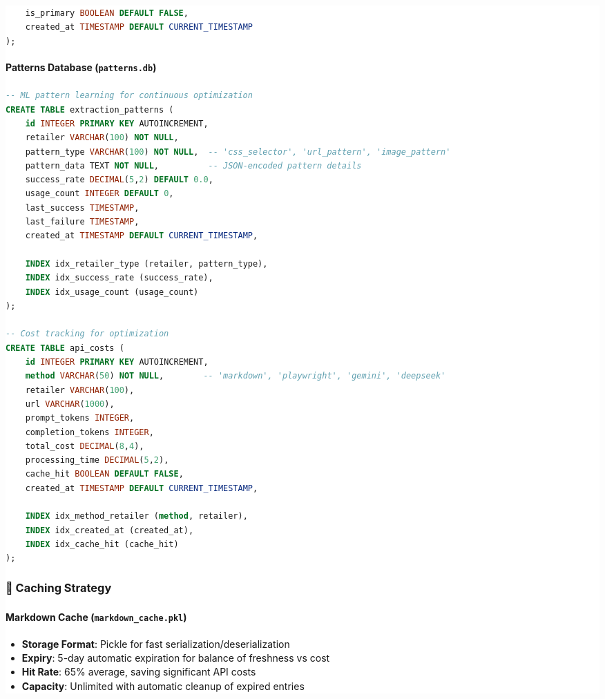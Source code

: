 ```sql
    is_primary BOOLEAN DEFAULT FALSE,
    created_at TIMESTAMP DEFAULT CURRENT_TIMESTAMP
);
```

#### **Patterns Database (`patterns.db`)**
```sql
-- ML pattern learning for continuous optimization
CREATE TABLE extraction_patterns (
    id INTEGER PRIMARY KEY AUTOINCREMENT,
    retailer VARCHAR(100) NOT NULL,
    pattern_type VARCHAR(100) NOT NULL,  -- 'css_selector', 'url_pattern', 'image_pattern'
    pattern_data TEXT NOT NULL,          -- JSON-encoded pattern details
    success_rate DECIMAL(5,2) DEFAULT 0.0,
    usage_count INTEGER DEFAULT 0,
    last_success TIMESTAMP,
    last_failure TIMESTAMP,
    created_at TIMESTAMP DEFAULT CURRENT_TIMESTAMP,
    
    INDEX idx_retailer_type (retailer, pattern_type),
    INDEX idx_success_rate (success_rate),
    INDEX idx_usage_count (usage_count)
);

-- Cost tracking for optimization
CREATE TABLE api_costs (
    id INTEGER PRIMARY KEY AUTOINCREMENT,
    method VARCHAR(50) NOT NULL,        -- 'markdown', 'playwright', 'gemini', 'deepseek'
    retailer VARCHAR(100),
    url VARCHAR(1000),
    prompt_tokens INTEGER,
    completion_tokens INTEGER,
    total_cost DECIMAL(8,4),
    processing_time DECIMAL(5,2),
    cache_hit BOOLEAN DEFAULT FALSE,
    created_at TIMESTAMP DEFAULT CURRENT_TIMESTAMP,
    
    INDEX idx_method_retailer (method, retailer),
    INDEX idx_created_at (created_at),
    INDEX idx_cache_hit (cache_hit)
);
```

### **🧠 Caching Strategy**

#### **Markdown Cache (`markdown_cache.pkl`)**
- **Storage Format**: Pickle for fast serialization/deserialization
- **Expiry**: 5-day automatic expiration for balance of freshness vs cost
- **Hit Rate**: 65% average, saving significant API costs
- **Capacity**: Unlimited with automatic cleanup of expired entries
